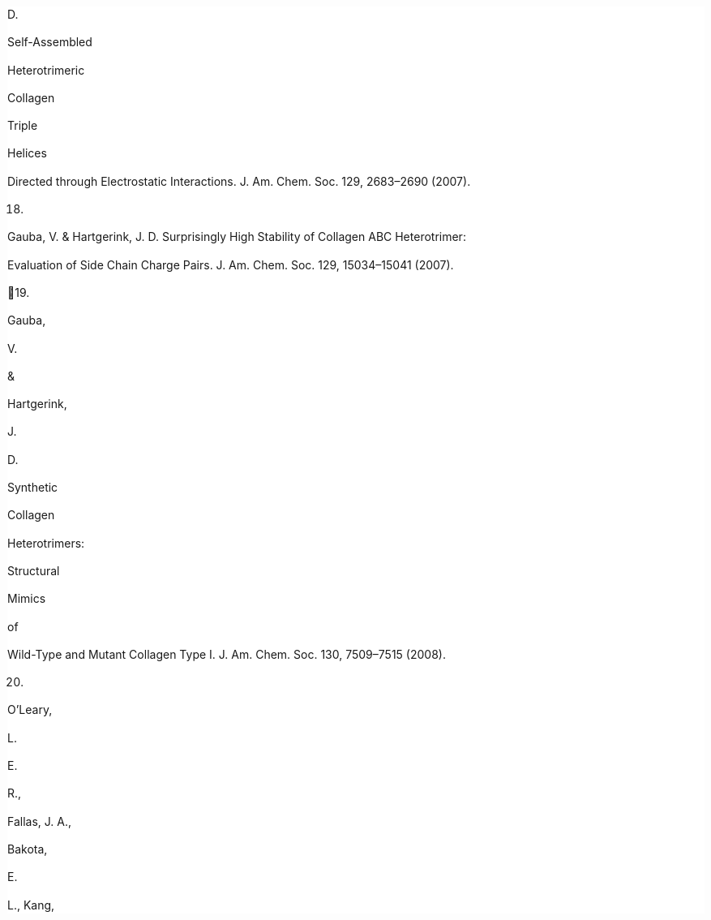 D.

Self-Assembled

Heterotrimeric

Collagen

Triple

Helices

Directed through Electrostatic Interactions. J. Am. Chem. Soc. 129, 2683–2690 (2007).

 18.

Gauba, V. & Hartgerink, J. D. Surprisingly High Stability of Collagen ABC Heterotrimer:

 Evaluation of Side Chain Charge Pairs. J. Am. Chem. Soc. 129, 15034–15041 (2007).

 19.

Gauba,

V.

&

Hartgerink,

J.

D.

Synthetic

Collagen

Heterotrimers:

Structural

Mimics

of

 Wild-Type and Mutant Collagen Type I. J. Am. Chem. Soc. 130, 7509–7515 (2008).

 20.

O’Leary,

L.

E.

R.,

Fallas, J. A.,

Bakota,

E.

L., Kang,
